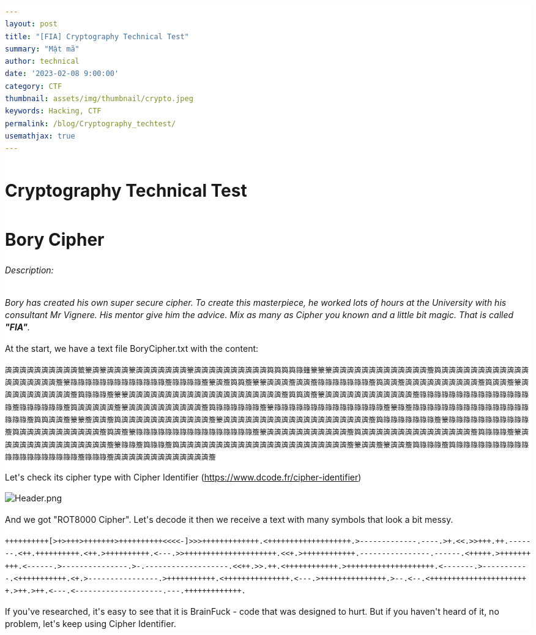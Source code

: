 ```yaml
---
layout: post
title: "[FIA] Cryptography Technical Test"
summary: "Mật mã"
author: technical
date: '2023-02-08 9:00:00'
category: CTF
thumbnail: assets/img/thumbnail/crypto.jpeg
keywords: Hacking, CTF
permalink: /blog/Cryptography_techtest/
usemathjax: true
---
```


# Cryptography Technical Test

# Bory Cipher
###### Description: 
*Bory has created his own super secure cipher. To create this masterpiece, he worked lots of hours at the University with his consultant Mr Vignere. His mentor give him the advice. Mix as many as Cipher you known and a little bit magic. That is called **"FIA"**.*

At the start, we have a text file BoryCipher.txt with the content:
```
簴簴簴簴簴簴簴簴簴簴籤籇簴籇簴簴簴籇簴簴簴簴簴簴簴籇簴簴簴簴簴簴簴簴簴簴籅籅籅籅簶籦籇籇籇簴簴簴簴簴簴簴簴簴簴簴簴簴簷籅簴簴簴簴簴簴簴簴簴簴簴簴簴簴簴簴簴簴簴簷籇簶簶簶簶簶簶簶簶簶簶簶簶簶簷簶簶簶簶簷籇簴簷籅籅簷籇籇簴簴簴簷簴簴簷簶簶簶簶簶簶簶簷籅簴簴簷簴簴簴簴簴簴簴簴簴簴簷籅簴簴簷籇簴簴簴簴簴簴簴簴簴簴簷籅簶簶簶簷籇籇簴簴簴簴簴簴簴簴簴簴簴簴簴簴簴簴簴簴簴簴簴簷籅籅簴簷籇簴簴簴簴簴簴簴簴簴簴簴簴簷簶簶簶簶簶簶簶簶簶簶簶簶簶簶簶簶簷簶簶簶簶簶簶簷籅簴簴簴簴簴簷籇簴簴簴簴簴簴簴簴簴簴簷籅簶簶簶簶簶簶簷籇簶簶簶簶簶簶簶簶簶簶簶簶簶簶簶簷籇簶簷簶簶簶簶簶簶簶簶簶簶簶簶簶簶簶簶簶簶簶簷籅籅簴簴簷籇籇簷簴簴簷籅簴簴簴簴簴簴簴簴簴簴簴簴簷籇簴簴簴簴簴簴簴簴簴簴簴簴簴簴簴簴簴簴簴簴簷籅簶簶簶簶簶簶簶簷籇簶簶簶簶簶簶簶簶簶簶簶簷籅簴簴簴簴簴簴簴簴簴簴簴簷籅簴簷籇簶簶簶簶簶簶簶簶簶簶簶簶簶簶簶簶簷籇簴簴簴簴簴簴簴簴簴簴簴簷籅簴簴簴簴簴簴簴簴簴簴簴簴簴簴簴簷籅簶簶簶簷籇簴簴簴簴簴簴簴簴簴簴簴簴簴簴簴簷籇簶簶簷籅簶簶簷籅簴簴簴簴簴簴簴簴簴簴簴簴簴簴簴簴簴簴簴簴簴簴簴簷籇簴簴簷籇簴簴簷籅簶簶簶簷籅簶簶簶簶簶簶簶簶簶簶簶簶簶簶簶簶簶簶簶簶簷簶簶簶簷簴簴簴簴簴簴簴簴簴簴簴簴簴簷
```

Let's check its cipher type with Cipher Identifier (https://www.dcode.fr/cipher-identifier)

<p><img class="article-img" src="/assets/img/CTF/2023TechnicalTest/identify1.png" alt="Header.png" width="1053" height="606"></p>

And we got "ROT8000 Cipher". Let's decode it then we receive a text with many symbols that look a bit messy.
```
++++++++++[>+>+++>+++++++>++++++++++<<<<-]>>>+++++++++++++.<+++++++++++++++++++.>-------------.----.>+.<<.>>+++.++.-------.<++.++++++++++.<++.>++++++++++.<---.>>+++++++++++++++++++++.<<+.>++++++++++++.----------------.------.<+++++.>++++++++++.<------.>---------------.>-.-------------------.<<++.>>.++.<++++++++++++.>++++++++++++++++++++.<-------.>-----------.<+++++++++++.<+.>----------------.>+++++++++++.<+++++++++++++++.<---.>+++++++++++++++.>--.<--.<+++++++++++++++++++++++.>++.>++.<---.<--------------------.---.+++++++++++++.
```

If you've researched, it's easy to see that it is BrainFuck - code that was designed to hurt. But if you haven't heard of it, no problem, let's keep using Cipher Identifier.
